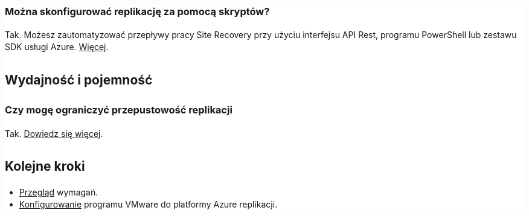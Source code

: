 ### <a name="can-i-set-up-replication-with-scripting"></a>Można skonfigurować replikację za pomocą skryptów?
Tak. Możesz zautomatyzować przepływy pracy Site Recovery przy użyciu interfejsu API Rest, programu PowerShell lub zestawu SDK usługi Azure. [Więcej](vmware-azure-disaster-recovery-powershell.md).

## <a name="performance-and-capacity"></a>Wydajność i pojemność
### <a name="can-i-throttle-replication-bandwidth"></a>Czy mogę ograniczyć przepustowość replikacji
Tak. [Dowiedz się więcej](site-recovery-plan-capacity-vmware.md).


## <a name="next-steps"></a>Kolejne kroki
* [Przegląd](vmware-physical-azure-support-matrix.md) wymagań.
* [Konfigurowanie](vmware-azure-tutorial.md) programu VMware do platformy Azure replikacji.
